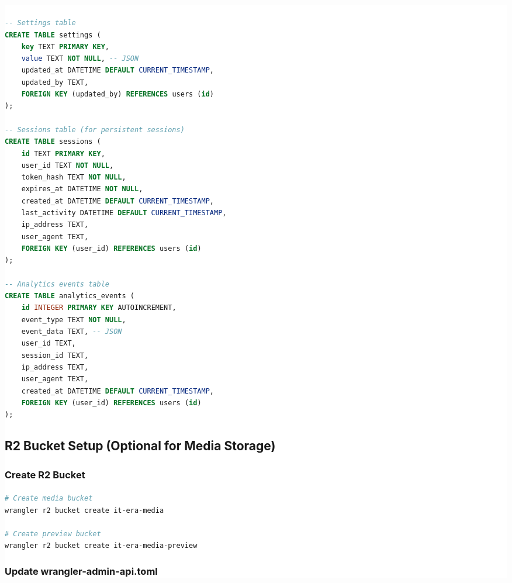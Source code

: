 ```sql

-- Settings table
CREATE TABLE settings (
    key TEXT PRIMARY KEY,
    value TEXT NOT NULL, -- JSON
    updated_at DATETIME DEFAULT CURRENT_TIMESTAMP,
    updated_by TEXT,
    FOREIGN KEY (updated_by) REFERENCES users (id)
);

-- Sessions table (for persistent sessions)
CREATE TABLE sessions (
    id TEXT PRIMARY KEY,
    user_id TEXT NOT NULL,
    token_hash TEXT NOT NULL,
    expires_at DATETIME NOT NULL,
    created_at DATETIME DEFAULT CURRENT_TIMESTAMP,
    last_activity DATETIME DEFAULT CURRENT_TIMESTAMP,
    ip_address TEXT,
    user_agent TEXT,
    FOREIGN KEY (user_id) REFERENCES users (id)
);

-- Analytics events table
CREATE TABLE analytics_events (
    id INTEGER PRIMARY KEY AUTOINCREMENT,
    event_type TEXT NOT NULL,
    event_data TEXT, -- JSON
    user_id TEXT,
    session_id TEXT,
    ip_address TEXT,
    user_agent TEXT,
    created_at DATETIME DEFAULT CURRENT_TIMESTAMP,
    FOREIGN KEY (user_id) REFERENCES users (id)
);
```

## R2 Bucket Setup (Optional for Media Storage)

### Create R2 Bucket

```bash
# Create media bucket
wrangler r2 bucket create it-era-media

# Create preview bucket
wrangler r2 bucket create it-era-media-preview
```

### Update wrangler-admin-api.toml
